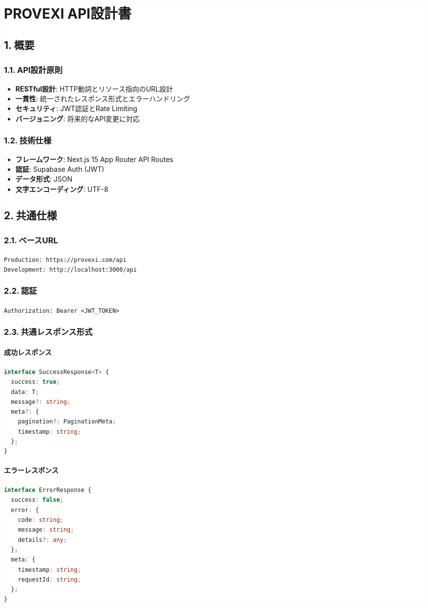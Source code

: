 # PROVEXI API設計書

## 1. 概要

### 1.1. API設計原則
- **RESTful設計**: HTTP動詞とリソース指向のURL設計
- **一貫性**: 統一されたレスポンス形式とエラーハンドリング
- **セキュリティ**: JWT認証とRate Limiting
- **バージョニング**: 将来的なAPI変更に対応

### 1.2. 技術仕様
- **フレームワーク**: Next.js 15 App Router API Routes
- **認証**: Supabase Auth (JWT)
- **データ形式**: JSON
- **文字エンコーディング**: UTF-8

## 2. 共通仕様

### 2.1. ベースURL
```
Production: https://provexi.com/api
Development: http://localhost:3000/api
```

### 2.2. 認証
```http
Authorization: Bearer <JWT_TOKEN>
```

### 2.3. 共通レスポンス形式

#### 成功レスポンス
```typescript
interface SuccessResponse<T> {
  success: true;
  data: T;
  message?: string;
  meta?: {
    pagination?: PaginationMeta;
    timestamp: string;
  };
}
```

#### エラーレスポンス
```typescript
interface ErrorResponse {
  success: false;
  error: {
    code: string;
    message: string;
    details?: any;
  };
  meta: {
    timestamp: string;
    requestId: string;
  };
}
```
